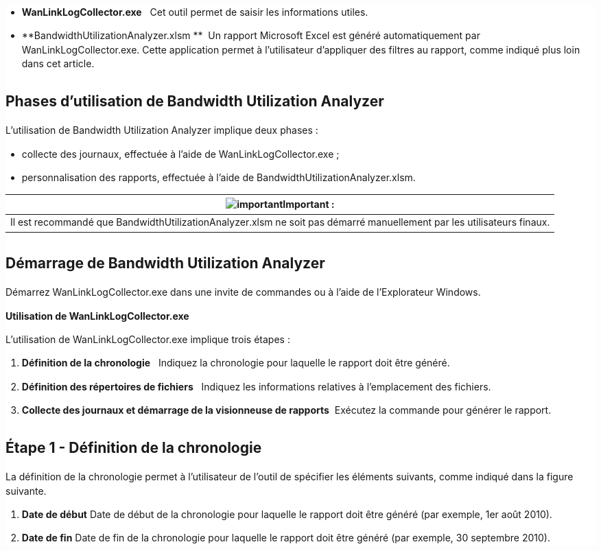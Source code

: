   - **WanLinkLogCollector.exe**   Cet outil permet de saisir les informations utiles.

  - **BandwidthUtilizationAnalyzer.xlsm **  Un rapport Microsoft Excel est généré automatiquement par WanLinkLogCollector.exe. Cette application permet à l’utilisateur d’appliquer des filtres au rapport, comme indiqué plus loin dans cet article.

## Phases d’utilisation de Bandwidth Utilization Analyzer

L’utilisation de Bandwidth Utilization Analyzer implique deux phases :

  - collecte des journaux, effectuée à l’aide de WanLinkLogCollector.exe ;

  - personnalisation des rapports, effectuée à l’aide de BandwidthUtilizationAnalyzer.xlsm.

<table>
<thead>
<tr class="header">
<th><img src="images/JJ945587.important(OCS.15).gif" title="important" alt="important" />Important :</th>
</tr>
</thead>
<tbody>
<tr class="odd">
<td>Il est recommandé que BandwidthUtilizationAnalyzer.xlsm ne soit pas démarré manuellement par les utilisateurs finaux.</td>
</tr>
</tbody>
</table>


## Démarrage de Bandwidth Utilization Analyzer

Démarrez WanLinkLogCollector.exe dans une invite de commandes ou à l’aide de l’Explorateur Windows.

**Utilisation de WanLinkLogCollector.exe**

L’utilisation de WanLinkLogCollector.exe implique trois étapes :

1.  **Définition de la chronologie**   Indiquez la chronologie pour laquelle le rapport doit être généré.

2.  **Définition des répertoires de fichiers**   Indiquez les informations relatives à l’emplacement des fichiers.

3.  **Collecte des journaux et démarrage de la visionneuse de rapports**  Exécutez la commande pour générer le rapport.

## Étape 1 - Définition de la chronologie

La définition de la chronologie permet à l’utilisateur de l’outil de spécifier les éléments suivants, comme indiqué dans la figure suivante.

1.  **Date de début** Date de début de la chronologie pour laquelle le rapport doit être généré (par exemple, 1er août 2010).

2.  **Date de fin** Date de fin de la chronologie pour laquelle le rapport doit être généré (par exemple, 30 septembre 2010).
    
